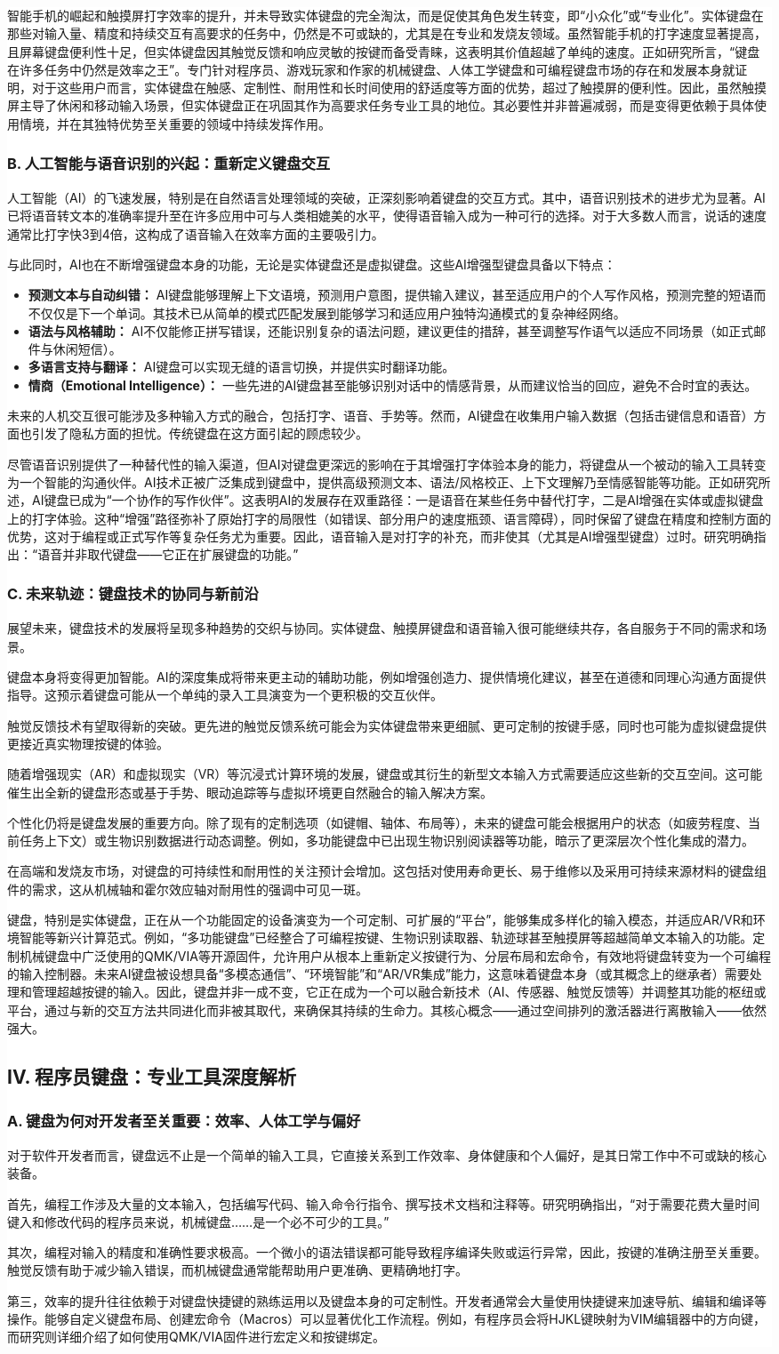 智能手机的崛起和触摸屏打字效率的提升，并未导致实体键盘的完全淘汰，而是促使其角色发生转变，即“小众化”或“专业化”。实体键盘在那些对输入量、精度和持续交互有高要求的任务中，仍然是不可或缺的，尤其是在专业和发烧友领域。虽然智能手机的打字速度显著提高，且屏幕键盘便利性十足，但实体键盘因其触觉反馈和响应灵敏的按键而备受青睐，这表明其价值超越了单纯的速度。正如研究所言，“键盘在许多任务中仍然是效率之王”。专门针对程序员、游戏玩家和作家的机械键盘、人体工学键盘和可编程键盘市场的存在和发展本身就证明，对于这些用户而言，实体键盘在触感、定制性、耐用性和长时间使用的舒适度等方面的优势，超过了触摸屏的便利性。因此，虽然触摸屏主导了休闲和移动输入场景，但实体键盘正在巩固其作为高要求任务专业工具的地位。其必要性并非普遍减弱，而是变得更依赖于具体使用情境，并在其独特优势至关重要的领域中持续发挥作用。

### B. 人工智能与语音识别的兴起：重新定义键盘交互

人工智能（AI）的飞速发展，特别是在自然语言处理领域的突破，正深刻影响着键盘的交互方式。其中，语音识别技术的进步尤为显著。AI已将语音转文本的准确率提升至在许多应用中可与人类相媲美的水平，使得语音输入成为一种可行的选择。对于大多数人而言，说话的速度通常比打字快3到4倍，这构成了语音输入在效率方面的主要吸引力。

与此同时，AI也在不断增强键盘本身的功能，无论是实体键盘还是虚拟键盘。这些AI增强型键盘具备以下特点：
*   **预测文本与自动纠错：** AI键盘能够理解上下文语境，预测用户意图，提供输入建议，甚至适应用户的个人写作风格，预测完整的短语而不仅仅是下一个单词。其技术已从简单的模式匹配发展到能够学习和适应用户独特沟通模式的复杂神经网络。
*   **语法与风格辅助：** AI不仅能修正拼写错误，还能识别复杂的语法问题，建议更佳的措辞，甚至调整写作语气以适应不同场景（如正式邮件与休闲短信）。
*   **多语言支持与翻译：** AI键盘可以实现无缝的语言切换，并提供实时翻译功能。
*   **情商（Emotional Intelligence）：** 一些先进的AI键盘甚至能够识别对话中的情感背景，从而建议恰当的回应，避免不合时宜的表达。

未来的人机交互很可能涉及多种输入方式的融合，包括打字、语音、手势等。然而，AI键盘在收集用户输入数据（包括击键信息和语音）方面也引发了隐私方面的担忧。传统键盘在这方面引起的顾虑较少。

尽管语音识别提供了一种替代性的输入渠道，但AI对键盘更深远的影响在于其增强打字体验本身的能力，将键盘从一个被动的输入工具转变为一个智能的沟通伙伴。AI技术正被广泛集成到键盘中，提供高级预测文本、语法/风格校正、上下文理解乃至情感智能等功能。正如研究所述，AI键盘已成为“一个协作的写作伙伴”。这表明AI的发展存在双重路径：一是语音在某些任务中替代打字，二是AI增强在实体或虚拟键盘上的打字体验。这种“增强”路径弥补了原始打字的局限性（如错误、部分用户的速度瓶颈、语言障碍），同时保留了键盘在精度和控制方面的优势，这对于编程或正式写作等复杂任务尤为重要。因此，语音输入是对打字的补充，而非使其（尤其是AI增强型键盘）过时。研究明确指出：“语音并非取代键盘——它正在扩展键盘的功能。”

### C. 未来轨迹：键盘技术的协同与新前沿

展望未来，键盘技术的发展将呈现多种趋势的交织与协同。实体键盘、触摸屏键盘和语音输入很可能继续共存，各自服务于不同的需求和场景。

键盘本身将变得更加智能。AI的深度集成将带来更主动的辅助功能，例如增强创造力、提供情境化建议，甚至在道德和同理心沟通方面提供指导。这预示着键盘可能从一个单纯的录入工具演变为一个更积极的交互伙伴。

触觉反馈技术有望取得新的突破。更先进的触觉反馈系统可能会为实体键盘带来更细腻、更可定制的按键手感，同时也可能为虚拟键盘提供更接近真实物理按键的体验。

随着增强现实（AR）和虚拟现实（VR）等沉浸式计算环境的发展，键盘或其衍生的新型文本输入方式需要适应这些新的交互空间。这可能催生出全新的键盘形态或基于手势、眼动追踪等与虚拟环境更自然融合的输入解决方案。

个性化仍将是键盘发展的重要方向。除了现有的定制选项（如键帽、轴体、布局等），未来的键盘可能会根据用户的状态（如疲劳程度、当前任务上下文）或生物识别数据进行动态调整。例如，多功能键盘中已出现生物识别阅读器等功能，暗示了更深层次个性化集成的潜力。

在高端和发烧友市场，对键盘的可持续性和耐用性的关注预计会增加。这包括对使用寿命更长、易于维修以及采用可持续来源材料的键盘组件的需求，这从机械轴和霍尔效应轴对耐用性的强调中可见一斑。

键盘，特别是实体键盘，正在从一个功能固定的设备演变为一个可定制、可扩展的“平台”，能够集成多样化的输入模态，并适应AR/VR和环境智能等新兴计算范式。例如，“多功能键盘”已经整合了可编程按键、生物识别读取器、轨迹球甚至触摸屏等超越简单文本输入的功能。定制机械键盘中广泛使用的QMK/VIA等开源固件，允许用户从根本上重新定义按键行为、分层布局和宏命令，有效地将键盘转变为一个可编程的输入控制器。未来AI键盘被设想具备“多模态通信”、“环境智能”和“AR/VR集成”能力，这意味着键盘本身（或其概念上的继承者）需要处理和管理超越按键的输入。因此，键盘并非一成不变，它正在成为一个可以融合新技术（AI、传感器、触觉反馈等）并调整其功能的枢纽或平台，通过与新的交互方法共同进化而非被其取代，来确保其持续的生命力。其核心概念——通过空间排列的激活器进行离散输入——依然强大。

## IV. 程序员键盘：专业工具深度解析

### A. 键盘为何对开发者至关重要：效率、人体工学与偏好

对于软件开发者而言，键盘远不止是一个简单的输入工具，它直接关系到工作效率、身体健康和个人偏好，是其日常工作中不可或缺的核心装备。

首先，编程工作涉及大量的文本输入，包括编写代码、输入命令行指令、撰写技术文档和注释等。研究明确指出，“对于需要花费大量时间键入和修改代码的程序员来说，机械键盘……是一个必不可少的工具。”

其次，编程对输入的精度和准确性要求极高。一个微小的语法错误都可能导致程序编译失败或运行异常，因此，按键的准确注册至关重要。触觉反馈有助于减少输入错误，而机械键盘通常能帮助用户更准确、更精确地打字。

第三，效率的提升往往依赖于对键盘快捷键的熟练运用以及键盘本身的可定制性。开发者通常会大量使用快捷键来加速导航、编辑和编译等操作。能够自定义键盘布局、创建宏命令（Macros）可以显著优化工作流程。例如，有程序员会将HJKL键映射为VIM编辑器中的方向键，而研究则详细介绍了如何使用QMK/VIA固件进行宏定义和按键绑定。

